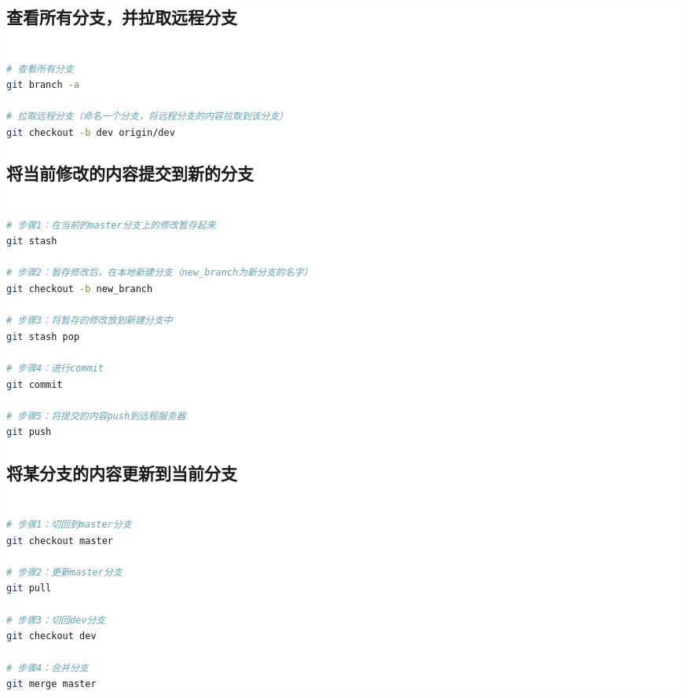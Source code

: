 ## 查看所有分支，并拉取远程分支
```bash

# 查看所有分支
git branch -a

# 拉取远程分支（命名一个分支，将远程分支的内容拉取到该分支）
git checkout -b dev origin/dev

```

## 将当前修改的内容提交到新的分支

```bash

# 步骤1：在当前的master分支上的修改暂存起来
git stash

# 步骤2：暂存修改后，在本地新建分支（new_branch为新分支的名字）
git checkout -b new_branch

# 步骤3：将暂存的修改放到新建分支中
git stash pop

# 步骤4：进行commit
git commit

# 步骤5：将提交的内容push到远程服务器
git push

```

## 将某分支的内容更新到当前分支

```bash

# 步骤1：切回到master分支
git checkout master

# 步骤2：更新master分支
git pull

# 步骤3：切回dev分支
git checkout dev

# 步骤4：合并分支
git merge master
```
